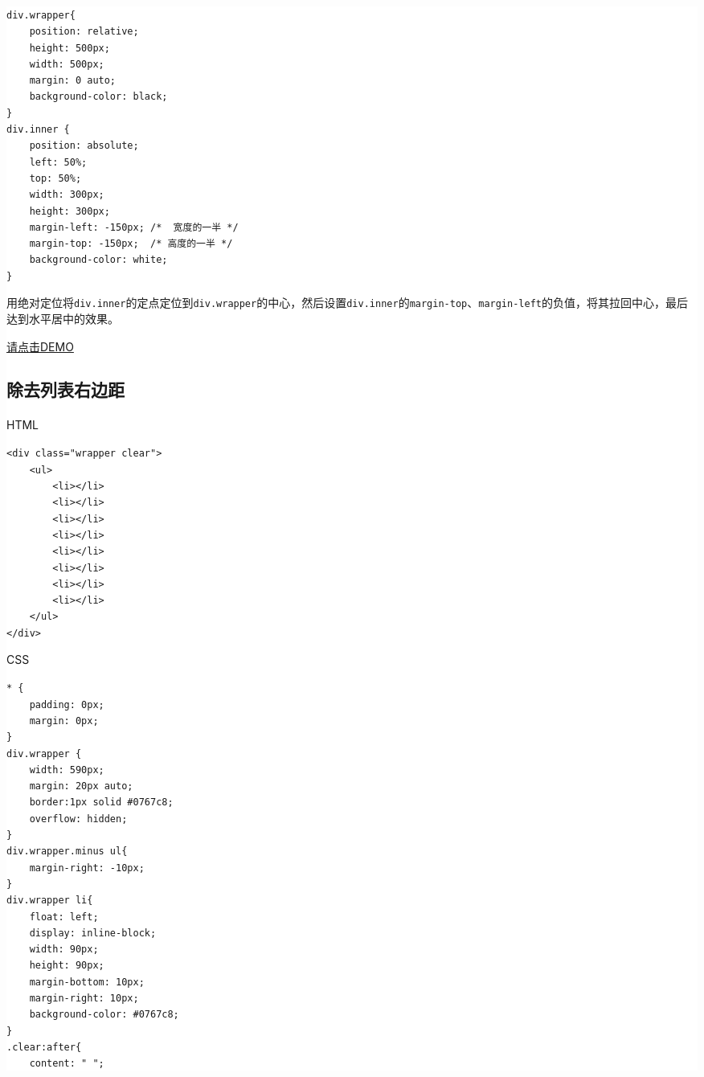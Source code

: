 	div.wrapper{
	    position: relative;
	    height: 500px;
	    width: 500px;
	    margin: 0 auto;
	    background-color: black;
	}
	div.inner {
	    position: absolute;
	    left: 50%;
	    top: 50%;
	    width: 300px;
	    height: 300px;
	    margin-left: -150px; /*  宽度的一半 */
	    margin-top: -150px;  /* 高度的一半 */
	    background-color: white;
	}

用绝对定位将`div.inner`的定点定位到`div.wrapper`的中心，然后设置`div.inner`的`margin-top`、`margin-left`的负值，将其拉回中心，最后达到水平居中的效果。

[请点击DEMO](./../demo/minus-margin/vertical-horizontal.html)

## 除去列表右边距

HTML

	<div class="wrapper clear">
		<ul>
			<li></li>
			<li></li>
			<li></li>
			<li></li>
			<li></li>
			<li></li>
			<li></li>
			<li></li>
		</ul>
	</div>

CSS

	* {
	    padding: 0px;
	    margin: 0px;
	}
	div.wrapper {
	    width: 590px;
	    margin: 20px auto;
	    border:1px solid #0767c8;
	    overflow: hidden;
	}
	div.wrapper.minus ul{
	    margin-right: -10px;
	}
	div.wrapper li{
	    float: left;
	    display: inline-block;
	    width: 90px;
	    height: 90px;
	    margin-bottom: 10px;
	    margin-right: 10px;
	    background-color: #0767c8;
	}
	.clear:after{
	    content: " ";